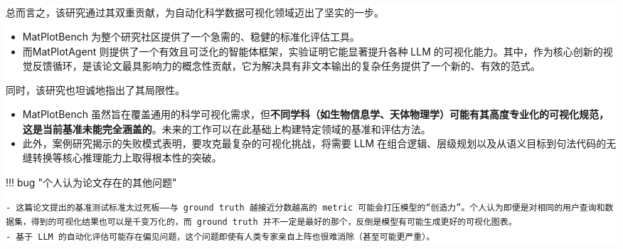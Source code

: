 总而言之，该研究通过其双重贡献，为自动化科学数据可视化领域迈出了坚实的一步。

- MatPlotBench 为整个研究社区提供了一个急需的、稳健的标准化评估工具。
- 而MatPlotAgent 则提供了一个有效且可泛化的智能体框架，实验证明它能显著提升各种 LLM 的可视化能力。其中，作为核心创新的视觉反馈循环，是该论文最具影响力的概念性贡献，它为解决具有非文本输出的复杂任务提供了一个新的、有效的范式。

同时，该研究也坦诚地指出了其局限性。

- MatPlotBench 虽然旨在覆盖通用的科学可视化需求，但**不同学科（如生物信息学、天体物理学）可能有其高度专业化的可视化规范，这是当前基准未能完全涵盖的**。未来的工作可以在此基础上构建特定领域的基准和评估方法。
- 此外，案例研究揭示的失败模式表明，要攻克最复杂的可视化挑战，将需要 LLM 在组合逻辑、层级规划以及从语义目标到句法代码的无缝转换等核心推理能力上取得根本性的突破。

!!! bug "个人认为论文存在的其他问题"

    - 这篇论文提出的基准测试标准太过死板——与 ground truth 越接近分数越高的 metric 可能会打压模型的“创造力”。个人认为即便是对相同的用户查询和数据集，得到的可视化结果也可以是千变万化的，而 ground truth 并不一定是最好的那个，反倒是模型有可能生成更好的可视化图表。
    - 基于 LLM 的自动化评估可能存在偏见问题，这个问题即使有人类专家亲自上阵也很难消除（甚至可能更严重）。


[^1]: 可以简单理解为：工作原理不受限于任何具体的模型。
[^2]: 解释：LLM生成每个新词时，模型只会选择当前步骤中概率最高的那个词。
[^3]: 解释：在没有提供任何示例的情况下，通过简单的提示指令引导模型生成一系列中间推理步骤，从而提高模型在复杂任务上的表现。
[^4]: 解释：通过系统性地移除或“关闭”模型或系统中的某个组成部分，来评估该部分对整体性能的贡献。


